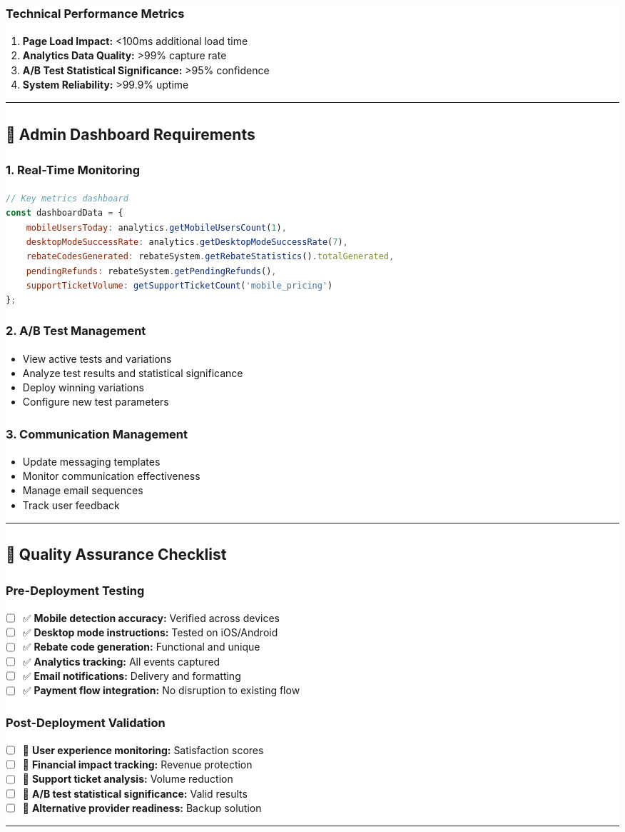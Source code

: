 ### Technical Performance Metrics
1. **Page Load Impact:** <100ms additional load time
2. **Analytics Data Quality:** >99% capture rate
3. **A/B Test Statistical Significance:** >95% confidence
4. **System Reliability:** >99.9% uptime

---

## 🔧 Admin Dashboard Requirements

### 1. Real-Time Monitoring
```javascript
// Key metrics dashboard
const dashboardData = {
    mobileUsersToday: analytics.getMobileUsersCount(1),
    desktopModeSuccessRate: analytics.getDesktopModeSuccessRate(7),
    rebateCodesGenerated: rebateSystem.getRebateStatistics().totalGenerated,
    pendingRefunds: rebateSystem.getPendingRefunds(),
    supportTicketVolume: getSupportTicketCount('mobile_pricing')
};
```

### 2. A/B Test Management
- View active tests and variations
- Analyze test results and statistical significance
- Deploy winning variations
- Configure new test parameters

### 3. Communication Management
- Update messaging templates
- Monitor communication effectiveness
- Manage email sequences
- Track user feedback

---

## 🎯 Quality Assurance Checklist

### Pre-Deployment Testing
- [ ] ✅ **Mobile detection accuracy:** Verified across devices
- [ ] ✅ **Desktop mode instructions:** Tested on iOS/Android
- [ ] ✅ **Rebate code generation:** Functional and unique
- [ ] ✅ **Analytics tracking:** All events captured
- [ ] ✅ **Email notifications:** Delivery and formatting
- [ ] ✅ **Payment flow integration:** No disruption to existing flow

### Post-Deployment Validation
- [ ] 🔄 **User experience monitoring:** Satisfaction scores
- [ ] 🔄 **Financial impact tracking:** Revenue protection
- [ ] 🔄 **Support ticket analysis:** Volume reduction
- [ ] 🔄 **A/B test statistical significance:** Valid results
- [ ] 🔄 **Alternative provider readiness:** Backup solution

---